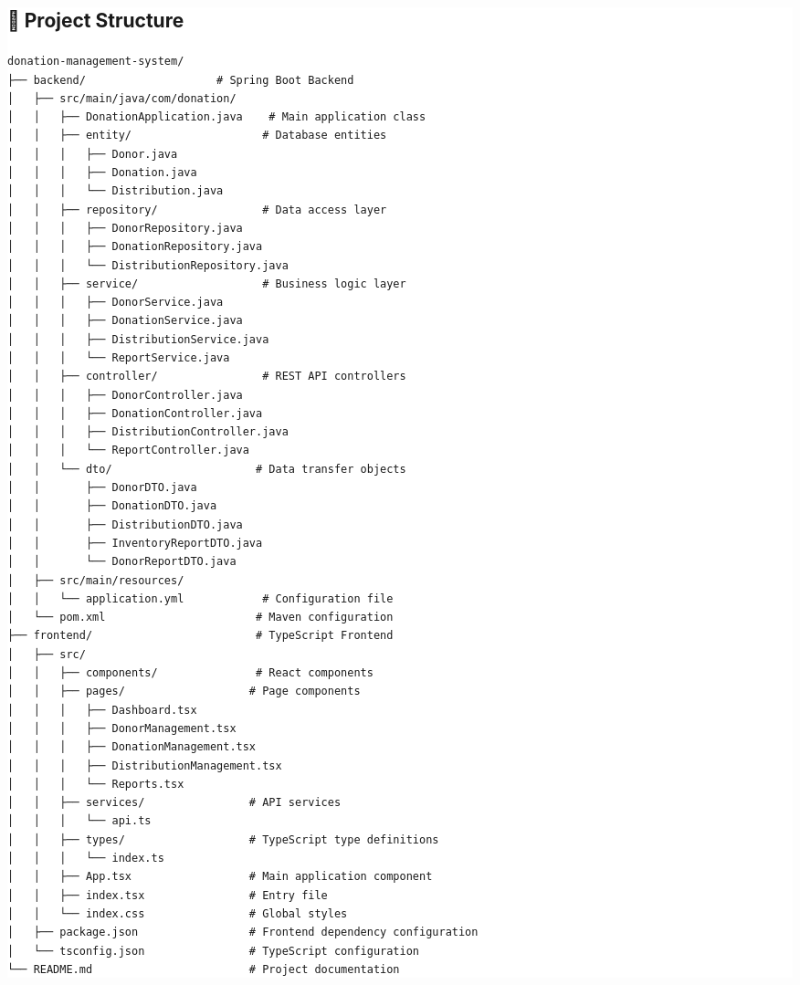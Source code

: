 ## 📁 Project Structure

```
donation-management-system/
├── backend/                    # Spring Boot Backend
│   ├── src/main/java/com/donation/
│   │   ├── DonationApplication.java    # Main application class
│   │   ├── entity/                    # Database entities
│   │   │   ├── Donor.java
│   │   │   ├── Donation.java
│   │   │   └── Distribution.java
│   │   ├── repository/                # Data access layer
│   │   │   ├── DonorRepository.java
│   │   │   ├── DonationRepository.java
│   │   │   └── DistributionRepository.java
│   │   ├── service/                   # Business logic layer
│   │   │   ├── DonorService.java
│   │   │   ├── DonationService.java
│   │   │   ├── DistributionService.java
│   │   │   └── ReportService.java
│   │   ├── controller/                # REST API controllers
│   │   │   ├── DonorController.java
│   │   │   ├── DonationController.java
│   │   │   ├── DistributionController.java
│   │   │   └── ReportController.java
│   │   └── dto/                      # Data transfer objects
│   │       ├── DonorDTO.java
│   │       ├── DonationDTO.java
│   │       ├── DistributionDTO.java
│   │       ├── InventoryReportDTO.java
│   │       └── DonorReportDTO.java
│   ├── src/main/resources/
│   │   └── application.yml            # Configuration file
│   └── pom.xml                       # Maven configuration
├── frontend/                         # TypeScript Frontend
│   ├── src/
│   │   ├── components/               # React components
│   │   ├── pages/                   # Page components
│   │   │   ├── Dashboard.tsx
│   │   │   ├── DonorManagement.tsx
│   │   │   ├── DonationManagement.tsx
│   │   │   ├── DistributionManagement.tsx
│   │   │   └── Reports.tsx
│   │   ├── services/                # API services
│   │   │   └── api.ts
│   │   ├── types/                   # TypeScript type definitions
│   │   │   └── index.ts
│   │   ├── App.tsx                  # Main application component
│   │   ├── index.tsx                # Entry file
│   │   └── index.css                # Global styles
│   ├── package.json                 # Frontend dependency configuration
│   └── tsconfig.json                # TypeScript configuration
└── README.md                        # Project documentation
```
